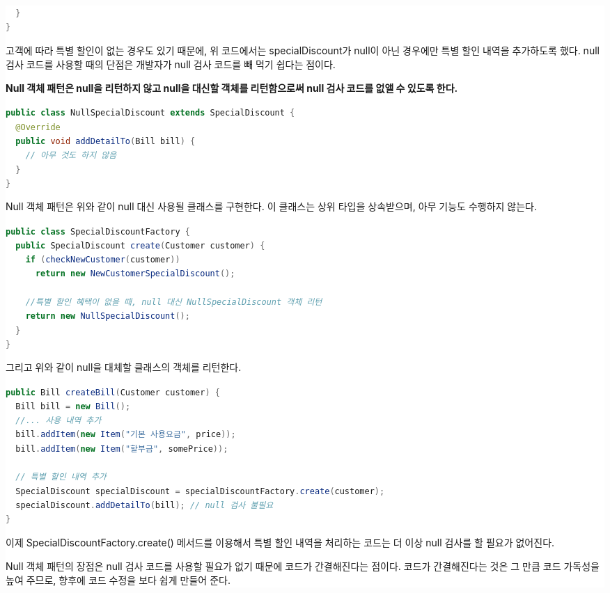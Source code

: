 ```java
  }
}
```
고객에 따라 특별 할인이 없는 경우도 있기 때문에, 위 코드에서는 specialDiscount가 null이 아닌 경우에만 특별 할인 내역을 추가하도록 했다. null 검사 코드를 사용할 때의 단점은 개발자가 null 검사 코드를 빼 먹기 쉽다는 점이다.

**Null 객체 패턴은 null을 리턴하지 않고 null을 대신할 객체를 리턴함으로써 null 검사 코드를 없앨 수 있도록 한다.**
```java
public class NullSpecialDiscount extends SpecialDiscount {
  @Override
  public void addDetailTo(Bill bill) {
    // 아무 것도 하지 않음
  }
}
```
Null 객체 패턴은 위와 같이 null 대신 사용될 클래스를 구현한다. 이 클래스는 상위 타입을 상속받으며, 아무 기능도 수행하지 않는다.
```java
public class SpecialDiscountFactory {
  public SpecialDiscount create(Customer customer) {
    if (checkNewCustomer(customer))
      return new NewCustomerSpecialDiscount();
      
    //특별 할인 혜택이 없을 때, null 대신 NullSpecialDiscount 객체 리턴
    return new NullSpecialDiscount();
  }
}
```
그리고 위와 같이 null을 대체할 클래스의 객체를 리턴한다.
```java
public Bill createBill(Customer customer) {
  Bill bill = new Bill();
  //... 사용 내역 추가
  bill.addItem(new Item("기본 사용요금", price));
  bill.addItem(new Item("할부금", somePrice));
  
  // 특별 할인 내역 추가
  SpecialDiscount specialDiscount = specialDiscountFactory.create(customer);
  specialDiscount.addDetailTo(bill); // null 검사 불필요
}
```
이제 SpecialDiscountFactory.create() 메서드를 이용해서 특별 할인 내역을 처리하는 코드는 더 이상 null 검사를 할 필요가 없어진다.

Null 객체 패턴의 장점은 null 검사 코드를 사용할 필요가 없기 때문에 코드가 간결해진다는 점이다. 코드가 간결해진다는 것은 그 만큼 코드 가독성을 높여 주므로, 향후에 코드 수정을 보다 쉽게 만들어 준다.
